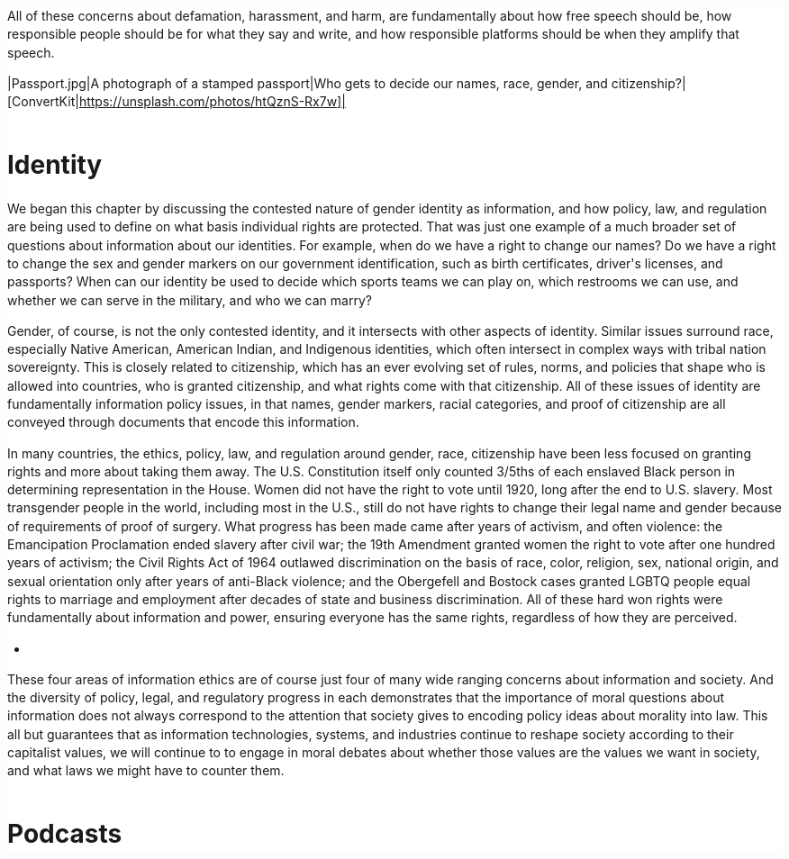 All of these concerns about defamation, harassment, and harm, are fundamentally about how free speech should be, how responsible people should be for what they say and write, and how responsible platforms should be when they amplify that speech.

|Passport.jpg|A photograph of a stamped passport|Who gets to decide our names, race, gender, and citizenship?|[ConvertKit|https://unsplash.com/photos/htQznS-Rx7w]|

# Identity

We began this chapter by discussing the contested nature of gender identity as information, and how policy, law, and regulation are being used to define on what basis individual rights are protected. That was just one example of a much broader set of questions about information about our identities. For example, when do we have a right to change our names? Do we have a right to change the sex and gender markers on our government identification, such as birth certificates, driver's licenses, and passports? When can our identity be used to decide which sports teams we can play on, which restrooms we can use, and whether we can serve in the military, and who we can marry? 

Gender, of course, is not the only contested identity, and it intersects with other aspects of identity<snorton17>. Similar issues surround race, especially Native American, American Indian, and Indigenous identities, which often intersect in complex ways with tribal nation sovereignty. This is closely related to citizenship, which has an ever evolving set of rules, norms, and policies that shape who is allowed into countries, who is granted citizenship, and what rights come with that citizenship. All of these issues of identity are fundamentally information policy issues, in that names, gender markers, racial categories, and proof of citizenship are all conveyed through documents that encode this information.

In many countries, the ethics, policy, law, and regulation around gender, race, citizenship have been less focused on granting rights and more about taking them away. The U.S. Constitution itself only counted 3/5ths of each enslaved Black person in determining representation in the House. Women did not have the right to vote until 1920, long after the end to U.S. slavery. Most transgender people in the world, including most in the U.S., still do not have rights to change their legal name and gender because of requirements of proof of surgery. What progress has been made came after years of activism, and often violence: the Emancipation Proclamation ended slavery after civil war; the 19th Amendment granted women the right to vote after one hundred years of activism; the Civil Rights Act of 1964 outlawed discrimination on the basis of race, color, religion, sex, national origin, and sexual orientation only after years of anti-Black violence; and the Obergefell and Bostock cases granted LGBTQ people equal rights to marriage and employment after decades of state and business discrimination. All of these hard won rights were fundamentally about information and power, ensuring everyone has the same rights, regardless of how they are perceived.

-

These four areas of information ethics are of course just four of many wide ranging concerns about information and society. And the diversity of policy, legal, and regulatory progress in each demonstrates that the importance of moral questions about information does not always correspond to the attention that society gives to encoding policy ideas about morality into law. This all but guarantees that as information technologies, systems, and industries continue to reshape society according to their capitalist values, we will continue to to engage in moral debates about whether those values are the values we want in society, and what laws we might have to counter them.

# Podcasts
